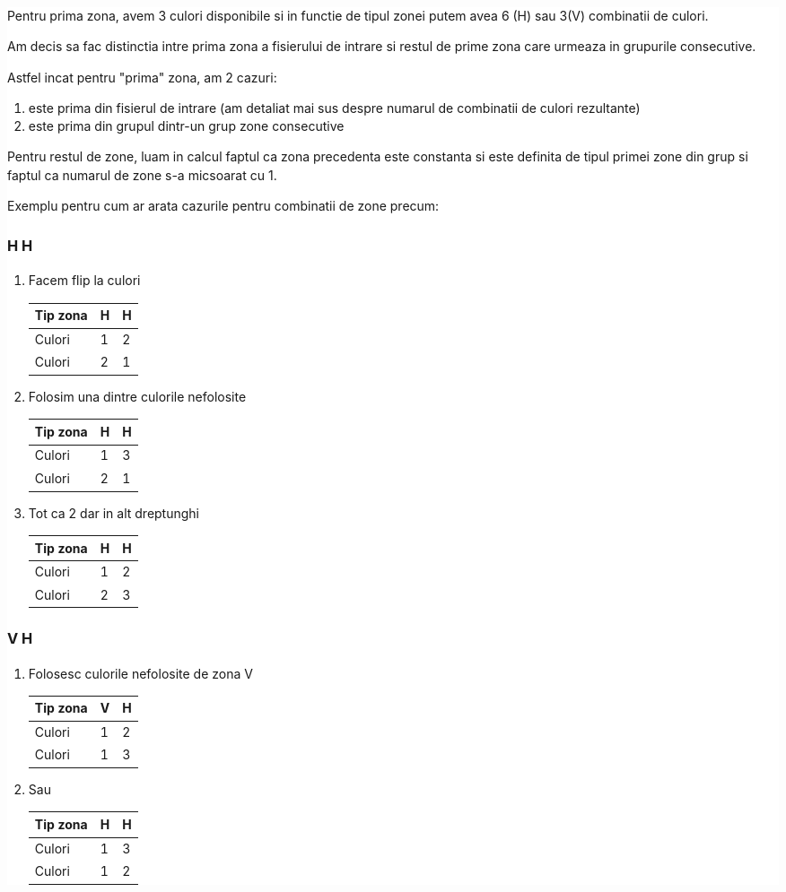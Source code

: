Pentru prima zona, avem 3 culori disponibile si in functie de tipul zonei putem
avea 6 (H) sau 3(V) combinatii de culori.

Am decis sa fac distinctia intre prima zona a fisierului de intrare si restul de
prime zona care urmeaza in grupurile consecutive.

Astfel incat pentru "prima" zona, am 2 cazuri:

1. este prima din fisierul de intrare (am detaliat mai sus despre numarul de
   combinatii de culori rezultante)
2. este prima din grupul dintr-un grup zone consecutive

Pentru restul de zone, luam in calcul faptul ca zona precedenta este constanta
si este definita de tipul primei zone din grup si faptul ca numarul de zone s-a micsoarat cu 1.

Exemplu pentru cum ar arata cazurile pentru combinatii de zone precum:

### H H

1. Facem flip la culori

    | Tip zona | H | H |
    |----------|---|---|
    | Culori   | 1 | 2 |
    | Culori   | 2 | 1 |

2. Folosim una dintre culorile nefolosite

    | Tip zona | H | H |
    |----------|---|---|
    | Culori   | 1 | 3 |
    | Culori   | 2 | 1 |

3. Tot ca 2 dar in alt dreptunghi

    | Tip zona | H | H |
    |----------|---|---|
    | Culori   | 1 | 2 |
    | Culori   | 2 | 3 |

### V H

1. Folosesc culorile nefolosite de zona V

    | Tip zona | V | H |
    |----------|---|---|
    | Culori   | 1 | 2 |
    | Culori   | 1 | 3 |

2. Sau

    | Tip zona | H | H |
    |----------|---|---|
    | Culori   | 1 | 3 |
    | Culori   | 1 | 2 |
